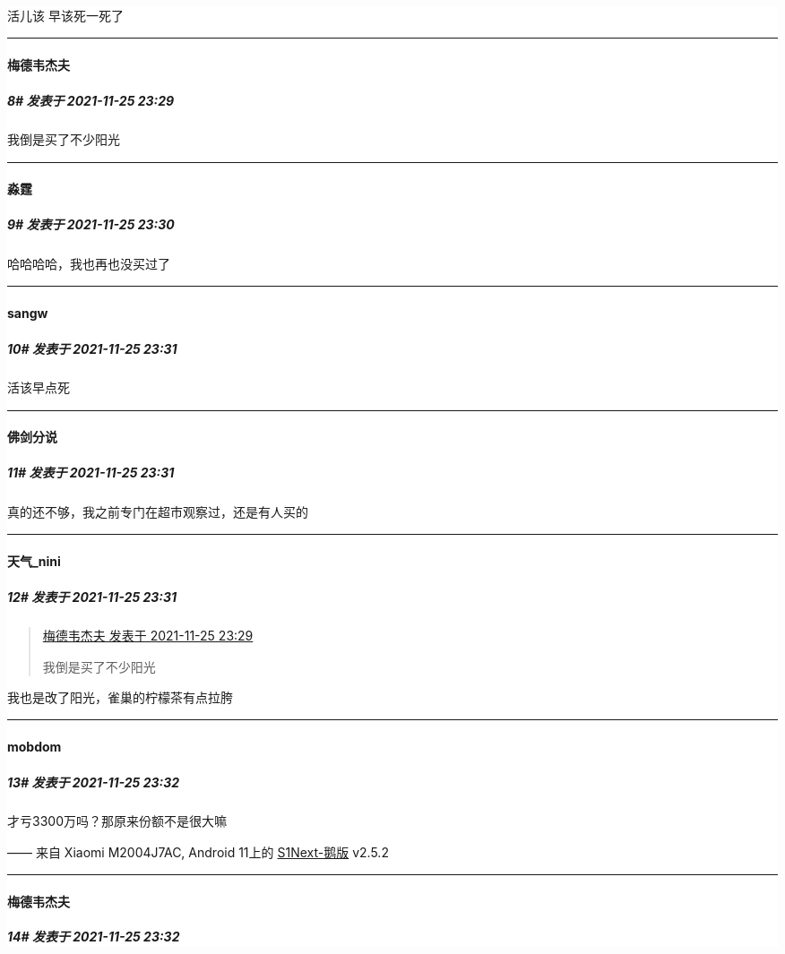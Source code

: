 活儿该
早该死一死了

*****

####  梅德韦杰夫  
##### 8#       发表于 2021-11-25 23:29

我倒是买了不少阳光

*****

####  淼霆  
##### 9#       发表于 2021-11-25 23:30

哈哈哈哈，我也再也没买过了

*****

####  sangw  
##### 10#       发表于 2021-11-25 23:31

活该早点死

*****

####  佛剑分说  
##### 11#       发表于 2021-11-25 23:31

真的还不够，我之前专门在超市观察过，还是有人买的

*****

####  天气_nini  
##### 12#       发表于 2021-11-25 23:31

<blockquote><a href="httphttps://bbs.saraba1st.com/2b/forum.php?mod=redirect&amp;goto=findpost&amp;pid=53702362&amp;ptid=2039413" target="_blank">梅德韦杰夫 发表于 2021-11-25 23:29</a>

我倒是买了不少阳光</blockquote>
我也是改了阳光，雀巢的柠檬茶有点拉胯

*****

####  mobdom  
##### 13#       发表于 2021-11-25 23:32

才亏3300万吗？那原来份额不是很大嘛

—— 来自 Xiaomi M2004J7AC, Android 11上的 [S1Next-鹅版](https://github.com/ykrank/S1-Next/releases) v2.5.2

*****

####  梅德韦杰夫  
##### 14#       发表于 2021-11-25 23:32
